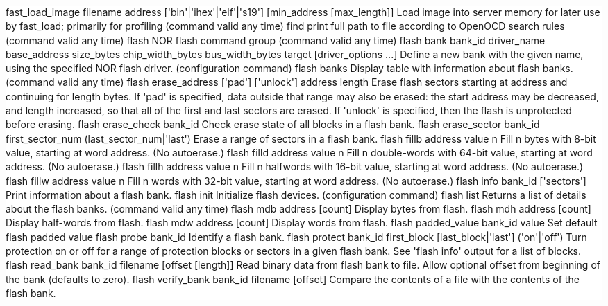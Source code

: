 fast_load_image filename address ['bin'|'ihex'|'elf'|'s19'] [min_address
          [max_length]]
      Load image into server memory for later use by fast_load; primarily
      for profiling (command valid any time)
find <file>
      print full path to file according to OpenOCD search rules (command
      valid any time)
flash
      NOR flash command group (command valid any time)
  flash bank bank_id driver_name base_address size_bytes chip_width_bytes
            bus_width_bytes target [driver_options ...]
        Define a new bank with the given name, using the specified NOR
        flash driver. (configuration command)
  flash banks
        Display table with information about flash banks. (command valid
        any time)
  flash erase_address ['pad'] ['unlock'] address length
        Erase flash sectors starting at address and continuing for length
        bytes.  If 'pad' is specified, data outside that range may also be
        erased: the start address may be decreased, and length increased,
        so that all of the first and last sectors are erased. If 'unlock'
        is specified, then the flash is unprotected before erasing.
  flash erase_check bank_id
        Check erase state of all blocks in a flash bank.
  flash erase_sector bank_id first_sector_num (last_sector_num|'last')
        Erase a range of sectors in a flash bank.
  flash fillb address value n
        Fill n bytes with 8-bit value, starting at word address.  (No
        autoerase.)
  flash filld address value n
        Fill n double-words with 64-bit value, starting at word address.
        (No autoerase.)
  flash fillh address value n
        Fill n halfwords with 16-bit value, starting at word address.  (No
        autoerase.)
  flash fillw address value n
        Fill n words with 32-bit value, starting at word address.  (No
        autoerase.)
  flash info bank_id ['sectors']
        Print information about a flash bank.
  flash init
        Initialize flash devices. (configuration command)
  flash list
        Returns a list of details about the flash banks. (command valid any
        time)
  flash mdb address [count]
        Display bytes from flash.
  flash mdh address [count]
        Display half-words from flash.
  flash mdw address [count]
        Display words from flash.
  flash padded_value bank_id value
        Set default flash padded value
  flash probe bank_id
        Identify a flash bank.
  flash protect bank_id first_block [last_block|'last'] ('on'|'off')
        Turn protection on or off for a range of protection blocks or
        sectors in a given flash bank. See 'flash info' output for a list
        of blocks.
  flash read_bank bank_id filename [offset [length]]
        Read binary data from flash bank to file. Allow optional offset
        from beginning of the bank (defaults to zero).
  flash verify_bank bank_id filename [offset]
        Compare the contents of a file with the contents of the flash bank.